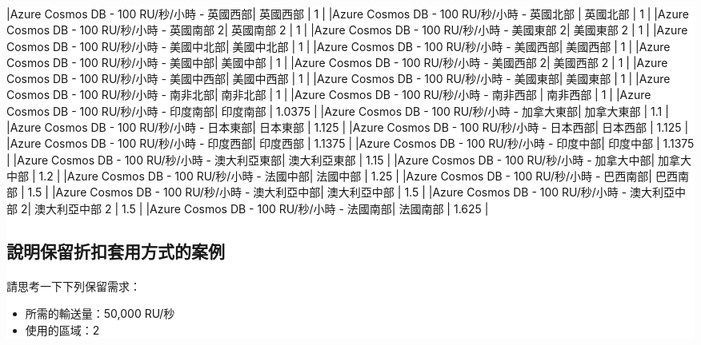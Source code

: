 |Azure Cosmos DB - 100 RU/秒/小時 - 英國西部|   英國西部      |    1     |
|Azure Cosmos DB - 100 RU/秒/小時 - 英國北部 |   英國北部    |     1    |
|Azure Cosmos DB - 100 RU/秒/小時 - 英國南部 2|   英國南部 2      |     1    |
|Azure Cosmos DB - 100 RU/秒/小時 - 美國東部 2|  美國東部 2     |     1    |
|Azure Cosmos DB - 100 RU/秒/小時 - 美國中北部|   美國中北部      |     1    |
|Azure Cosmos DB - 100 RU/秒/小時 - 美國西部|   美國西部      |     1    |
|Azure Cosmos DB - 100 RU/秒/小時 - 美國中部| 美國中部        |     1    |
|Azure Cosmos DB - 100 RU/秒/小時 - 美國西部 2|   美國西部 2      |      1   |
|Azure Cosmos DB - 100 RU/秒/小時 - 美國中西部|   美國中西部      |       1  |
|Azure Cosmos DB - 100 RU/秒/小時 - 美國東部|   美國東部      |  1       |
|Azure Cosmos DB - 100 RU/秒/小時 - 南非北部|     南非北部    |   1      |
|Azure Cosmos DB - 100 RU/秒/小時 - 南非西部 |    南非西部      |    1     |
|Azure Cosmos DB - 100 RU/秒/小時 - 印度南部|    印度南部     |    1.0375    |
|Azure Cosmos DB - 100 RU/秒/小時 - 加拿大東部|   加拿大東部      |    1.1      |
|Azure Cosmos DB - 100 RU/秒/小時 - 日本東部|   日本東部      |    1.125     |
|Azure Cosmos DB - 100 RU/秒/小時 - 日本西部|     日本西部    |   1.125       |
|Azure Cosmos DB - 100 RU/秒/小時 - 印度西部|     印度西部    |    1.1375     |
|Azure Cosmos DB - 100 RU/秒/小時 - 印度中部|    印度中部     |  1.1375       |
|Azure Cosmos DB - 100 RU/秒/小時 - 澳大利亞東部|     澳大利亞東部    |   1.15       |
|Azure Cosmos DB - 100 RU/秒/小時 - 加拿大中部|  加拿大中部       |   1.2       |
|Azure Cosmos DB - 100 RU/秒/小時 - 法國中部|   法國中部      |    1.25      |
|Azure Cosmos DB - 100 RU/秒/小時 - 巴西南部|  巴西南部       |   1.5      |
|Azure Cosmos DB - 100 RU/秒/小時 - 澳大利亞中部|   澳大利亞中部      |   1.5      |
|Azure Cosmos DB - 100 RU/秒/小時 - 澳大利亞中部 2| 澳大利亞中部 2        |    1.5     |
|Azure Cosmos DB - 100 RU/秒/小時 - 法國南部|    法國南部     |    1.625     |

## <a name="scenarios-that-show-how-the-reservation-discount-is-applied"></a>說明保留折扣套用方式的案例

請思考一下下列保留需求：

* 所需的輸送量：50,000 RU/秒  
* 使用的區域：2
